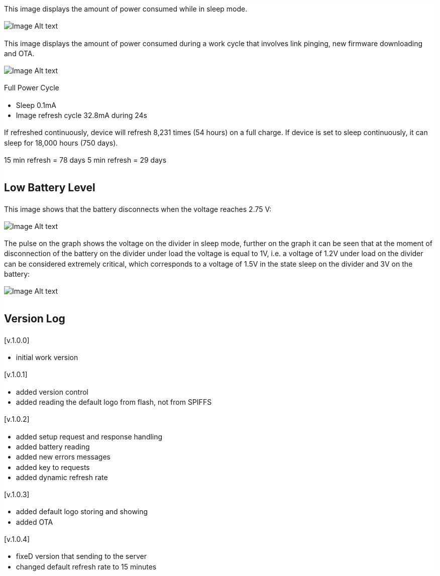 This image displays the amount of power consumed while in sleep mode.

![Image Alt text](/pics/Sleep_cycle.jpg "Sleep cycle")

This image displays the amount of power consumed during a work cycle that involves link pinging, new firmware downloading and OTA.

![Image Alt text](/pics/OTA.jpg "OTA")

Full Power Cycle

- Sleep 0.1mA
- Image refresh cycle 32.8mA during 24s

If refreshed continuously, device will refresh 8,231 times (54 hours) on a full charge.
If device is set to sleep continuously, it can sleep for 18,000 hours (750 days).

15 min refresh = 78 days
5 min refresh = 29 days

## **Low Battery Level**

This image shows that the battery disconnects when the voltage reaches 2.75 V:

![Image Alt text](/pics/battery_3v3.jpg "Voltage battery&3.3V")

The pulse on the graph shows the voltage on the divider in sleep mode, further on the graph it can be seen that at the moment of disconnection of the battery on the divider under load the voltage is equal to 1V, i.e. a voltage of 1.2V under load on the divider can be considered extremely critical, which corresponds to a voltage of 1.5V in the state sleep on the divider and 3V on the battery:

![Image Alt text](/pics/battery_divider.jpg "Voltage battery&divider")

## **Version Log**

[v.1.0.0]
   - initial work version

[v.1.0.1]
   - added version control
   - added reading the default logo from flash, not from SPIFFS

[v.1.0.2]
   - added setup request and response handling
   - added battery reading
   - added new errors messages
   - added key to requests
   - added dynamic refresh rate

[v.1.0.3]
   - added default logo storing and showing
   - added OTA

[v.1.0.4]
   - fixeD version that sending to the server
   - changed default refresh rate to 15 minutes
